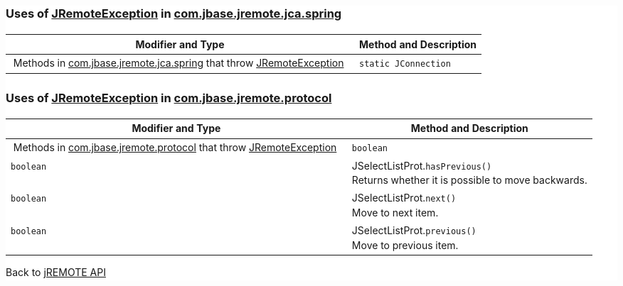 


### Uses of [JRemoteException](./../../jremoteexception-%28jremote-api%29 "class in com.jbase.jremote") in [com.jbase.jremote.jca.spring](./../../jca/spring/com.jbase.jremote.jca.spring-%28jremote-api%29)


| Modifier and Type<br> | Method and Description<br> |
| --- | --- |
 Methods in [com.jbase.jremote.jca.spring](./../../jca/spring/com.jbase.jremote.jca.spring-%28jremote-api%29) that throw [JRemoteException](./../../jremoteexception-%28jremote-api%29 "class in com.jbase.jremote")  | `static JConnection`<br> | JConnectionFactoryUtils.`getConnection(JConnectionFactory cf)`<br>Obtain a JConnection from the given JConnectionFactory.<br> |






### Uses of [JRemoteException](./../../jremoteexception-%28jremote-api%29 "class in com.jbase.jremote") in [com.jbase.jremote.protocol](./../../protocol/com.jbase.jremote.protocol-%28jremote-api%29)


| Modifier and Type<br> | Method and Description<br> |
| --- | --- |
 Methods in [com.jbase.jremote.protocol](./../../protocol/com.jbase.jremote.protocol-%28jremote-api%29) that throw [JRemoteException](./../../jremoteexception-%28jremote-api%29 "class in com.jbase.jremote")  | `boolean`<br> | JSelectListProt.`hasNext()`<br>Returns whether it is possible to move forward.<br> |
| `boolean`<br> | JSelectListProt.`hasPrevious()`<br>Returns whether it is possible to move backwards.<br> |
| `boolean`<br> | JSelectListProt.`next()`<br>Move to next item.<br> |
| `boolean`<br> | JSelectListProt.`previous()`<br>Move to previous item.<br> |

Back to [jREMOTE API](com_jbase_jremote_package-summary)


